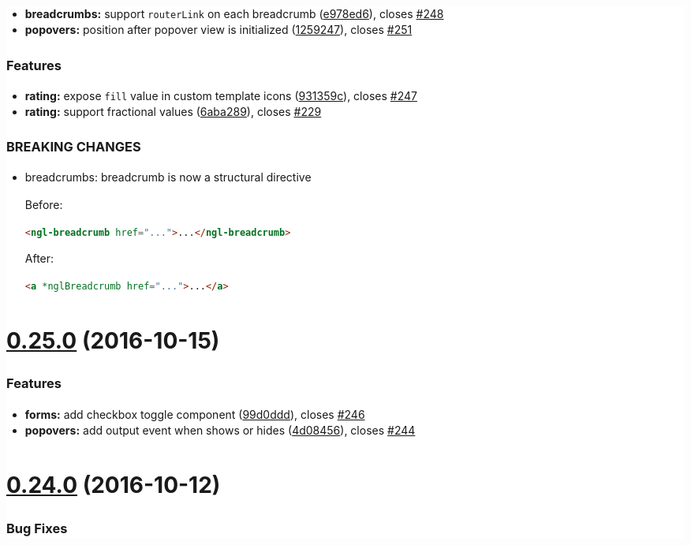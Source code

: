 * **breadcrumbs:** support `routerLink` on each breadcrumb ([e978ed6](https://github.com/ng-lightning/ng-lightning/commit/e978ed6)), closes [#248](https://github.com/ng-lightning/ng-lightning/issues/248)
* **popovers:** position after popover view is initialized ([1259247](https://github.com/ng-lightning/ng-lightning/commit/1259247)), closes [#251](https://github.com/ng-lightning/ng-lightning/issues/251)


### Features

* **rating:** expose `fill` value in custom template icons ([931359c](https://github.com/ng-lightning/ng-lightning/commit/931359c)), closes [#247](https://github.com/ng-lightning/ng-lightning/issues/247)
* **rating:** support fractional values ([6aba289](https://github.com/ng-lightning/ng-lightning/commit/6aba289)), closes [#229](https://github.com/ng-lightning/ng-lightning/issues/229)


### BREAKING CHANGES

* breadcrumbs: breadcrumb is now a structural directive

  Before:

  ```html
  <ngl-breadcrumb href="...">...</ngl-breadcrumb>
  ```

  After:

  ```html
  <a *nglBreadcrumb href="...">...</a>
  ```



<a name="0.25.0"></a>
# [0.25.0](https://github.com/ng-lightning/ng-lightning/compare/v0.24.0...v0.25.0) (2016-10-15)


### Features

* **forms:** add checkbox toggle component ([99d0ddd](https://github.com/ng-lightning/ng-lightning/commit/99d0ddd)), closes [#246](https://github.com/ng-lightning/ng-lightning/issues/246)
* **popovers:** add output event when shows or hides ([4d08456](https://github.com/ng-lightning/ng-lightning/commit/4d08456)), closes [#244](https://github.com/ng-lightning/ng-lightning/issues/244)



<a name="0.24.0"></a>
# [0.24.0](https://github.com/ng-lightning/ng-lightning/compare/v0.23.0...v0.24.0) (2016-10-12)


### Bug Fixes
